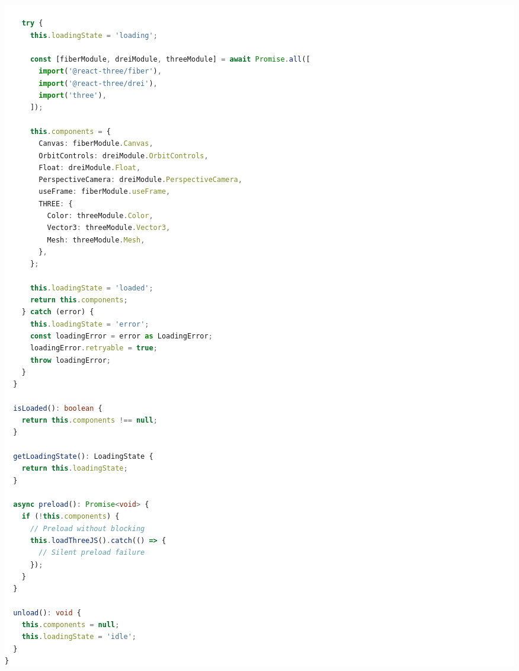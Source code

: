 ```typescript
    
    try {
      this.loadingState = 'loading';
      
      const [fiberModule, dreiModule, threeModule] = await Promise.all([
        import('@react-three/fiber'),
        import('@react-three/drei'), 
        import('three'),
      ]);

      this.components = {
        Canvas: fiberModule.Canvas,
        OrbitControls: dreiModule.OrbitControls,
        Float: dreiModule.Float,
        PerspectiveCamera: dreiModule.PerspectiveCamera,
        useFrame: fiberModule.useFrame,
        THREE: {
          Color: threeModule.Color,
          Vector3: threeModule.Vector3,
          Mesh: threeModule.Mesh,
        },
      };

      this.loadingState = 'loaded';
      return this.components;
    } catch (error) {
      this.loadingState = 'error';
      const loadingError = error as LoadingError;
      loadingError.retryable = true;
      throw loadingError;
    }
  }

  isLoaded(): boolean {
    return this.components !== null;
  }

  getLoadingState(): LoadingState {
    return this.loadingState;
  }

  async preload(): Promise<void> {
    if (!this.components) {
      // Preload without blocking
      this.loadThreeJS().catch(() => {
        // Silent preload failure
      });
    }
  }

  unload(): void {
    this.components = null;
    this.loadingState = 'idle';
  }
}
```
